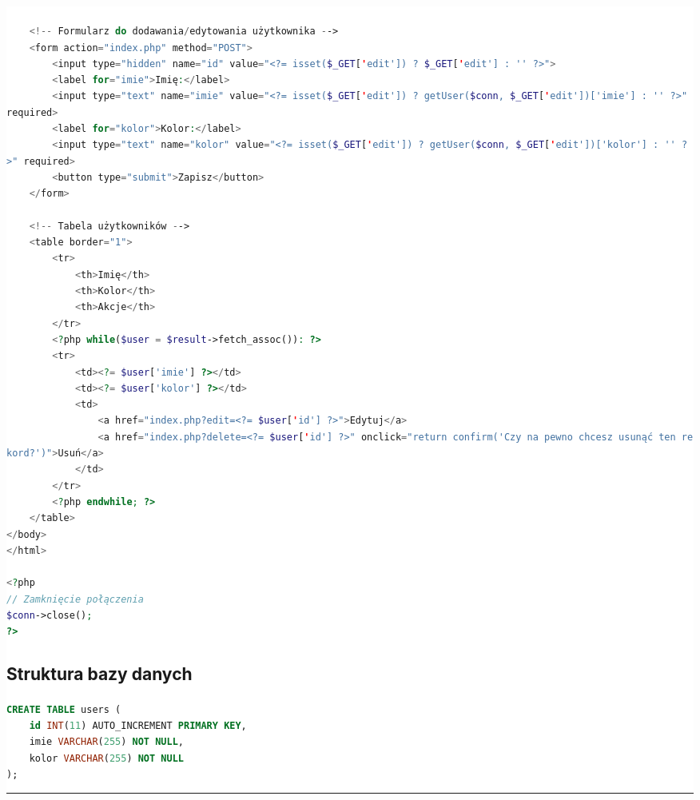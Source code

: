 ```php
    
    <!-- Formularz do dodawania/edytowania użytkownika -->
    <form action="index.php" method="POST">
        <input type="hidden" name="id" value="<?= isset($_GET['edit']) ? $_GET['edit'] : '' ?>">
        <label for="imie">Imię:</label>
        <input type="text" name="imie" value="<?= isset($_GET['edit']) ? getUser($conn, $_GET['edit'])['imie'] : '' ?>" required>
        <label for="kolor">Kolor:</label>
        <input type="text" name="kolor" value="<?= isset($_GET['edit']) ? getUser($conn, $_GET['edit'])['kolor'] : '' ?>" required>
        <button type="submit">Zapisz</button>
    </form>

    <!-- Tabela użytkowników -->
    <table border="1">
        <tr>
            <th>Imię</th>
            <th>Kolor</th>
            <th>Akcje</th>
        </tr>
        <?php while($user = $result->fetch_assoc()): ?>
        <tr>
            <td><?= $user['imie'] ?></td>
            <td><?= $user['kolor'] ?></td>
            <td>
                <a href="index.php?edit=<?= $user['id'] ?>">Edytuj</a>
                <a href="index.php?delete=<?= $user['id'] ?>" onclick="return confirm('Czy na pewno chcesz usunąć ten rekord?')">Usuń</a>
            </td>
        </tr>
        <?php endwhile; ?>
    </table>
</body>
</html>

<?php
// Zamknięcie połączenia
$conn->close();
?>
```

## Struktura bazy danych

```sql
CREATE TABLE users (
    id INT(11) AUTO_INCREMENT PRIMARY KEY,
    imie VARCHAR(255) NOT NULL,
    kolor VARCHAR(255) NOT NULL
);

```
___
